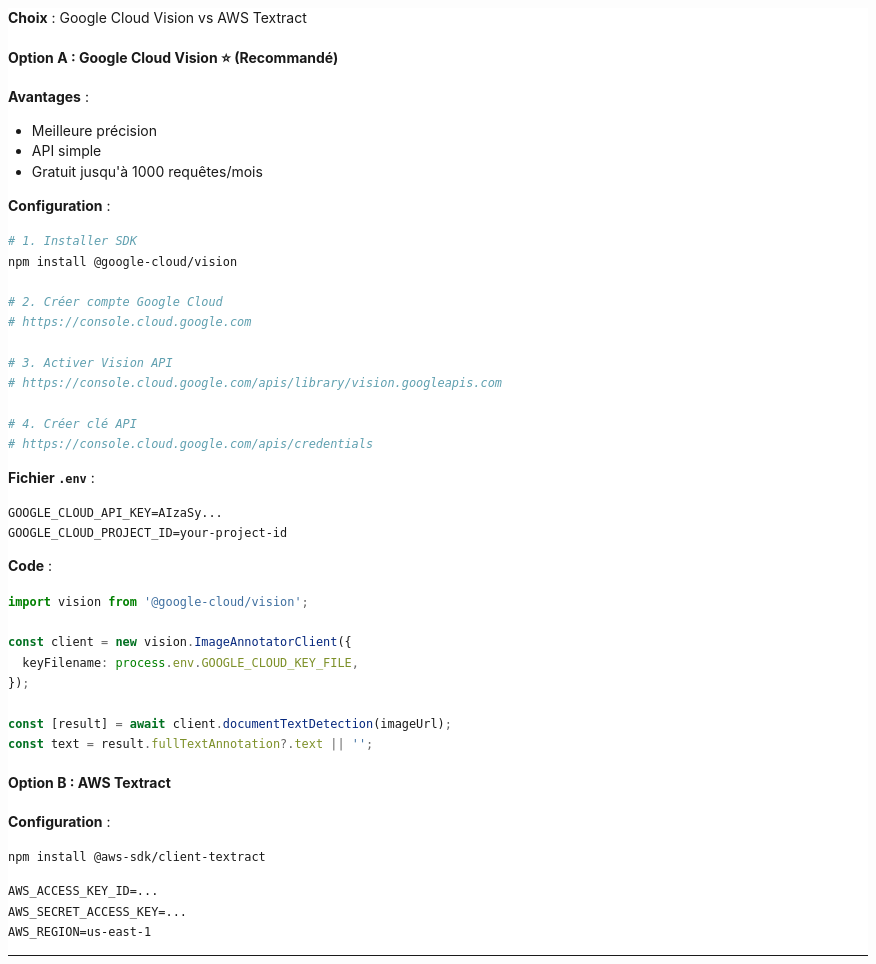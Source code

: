**Choix** : Google Cloud Vision vs AWS Textract

#### Option A : Google Cloud Vision ⭐ (Recommandé)

**Avantages** :
- Meilleure précision
- API simple
- Gratuit jusqu'à 1000 requêtes/mois

**Configuration** :

```bash
# 1. Installer SDK
npm install @google-cloud/vision

# 2. Créer compte Google Cloud
# https://console.cloud.google.com

# 3. Activer Vision API
# https://console.cloud.google.com/apis/library/vision.googleapis.com

# 4. Créer clé API
# https://console.cloud.google.com/apis/credentials
```

**Fichier `.env`** :
```env
GOOGLE_CLOUD_API_KEY=AIzaSy...
GOOGLE_CLOUD_PROJECT_ID=your-project-id
```

**Code** :
```typescript
import vision from '@google-cloud/vision';

const client = new vision.ImageAnnotatorClient({
  keyFilename: process.env.GOOGLE_CLOUD_KEY_FILE,
});

const [result] = await client.documentTextDetection(imageUrl);
const text = result.fullTextAnnotation?.text || '';
```

#### Option B : AWS Textract

**Configuration** :

```bash
npm install @aws-sdk/client-textract
```

```env
AWS_ACCESS_KEY_ID=...
AWS_SECRET_ACCESS_KEY=...
AWS_REGION=us-east-1
```

---